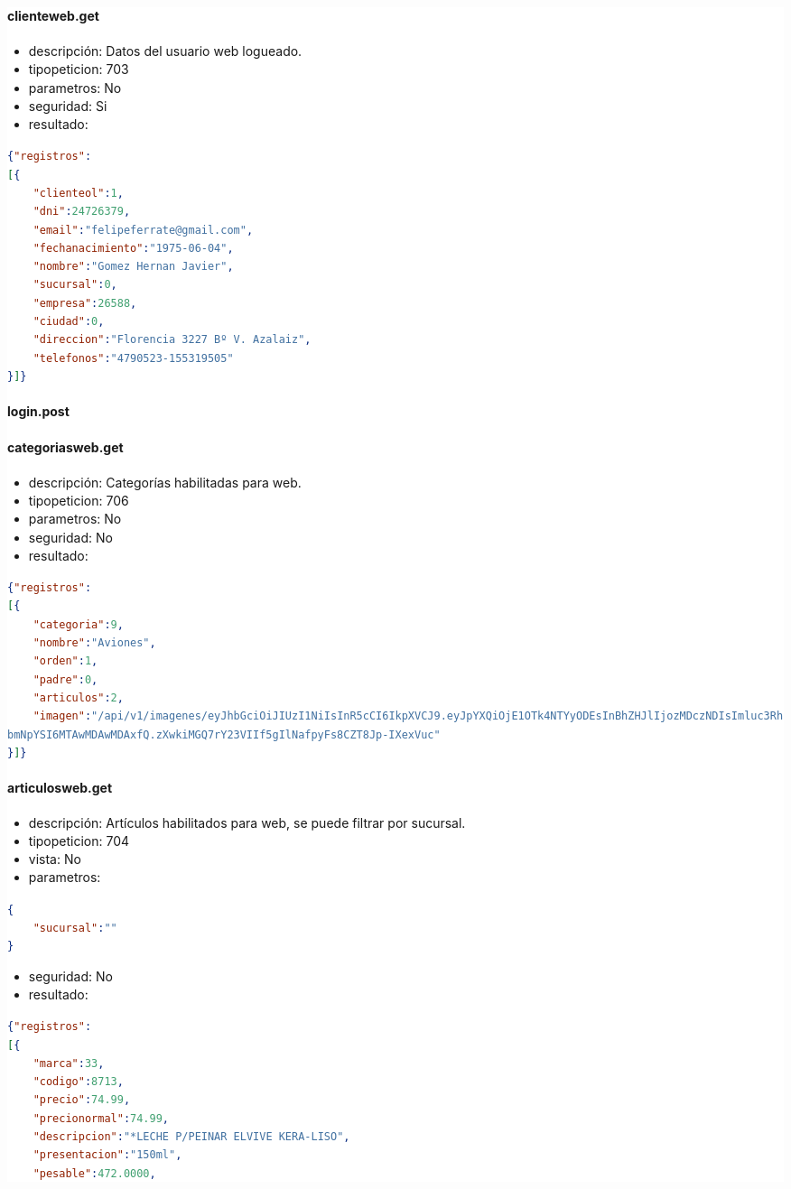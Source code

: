 #### clienteweb.get
+ descripción: Datos del usuario web logueado.
+ tipopeticion: 703
+ parametros: No
+ seguridad: Si
+ resultado:
```json
{"registros":
[{
    "clienteol":1,
    "dni":24726379,
    "email":"felipeferrate@gmail.com",
    "fechanacimiento":"1975-06-04",
    "nombre":"Gomez Hernan Javier",
    "sucursal":0,
    "empresa":26588,
    "ciudad":0,
    "direccion":"Florencia 3227 Bº V. Azalaiz",
    "telefonos":"4790523-155319505"
}]}
```

#### login.post

#### categoriasweb.get
+ descripción: Categorías habilitadas para web.
+ tipopeticion: 706
+ parametros: No
+ seguridad: No
+ resultado:
```json
{"registros":
[{
    "categoria":9,
    "nombre":"Aviones",
    "orden":1,
    "padre":0,
    "articulos":2,
    "imagen":"/api/v1/imagenes/eyJhbGciOiJIUzI1NiIsInR5cCI6IkpXVCJ9.eyJpYXQiOjE1OTk4NTYyODEsInBhZHJlIjozMDczNDIsImluc3RhbmNpYSI6MTAwMDAwMDAxfQ.zXwkiMGQ7rY23VIIf5gIlNafpyFs8CZT8Jp-IXexVuc"
}]}
```

#### articulosweb.get
+ descripción: Artículos habilitados para web, se puede filtrar por sucursal.
+ tipopeticion: 704
+ vista: No
+ parametros:
```json
{
    "sucursal":""
}
```
+ seguridad: No
+ resultado:
```json
{"registros":
[{
    "marca":33,
    "codigo":8713,
    "precio":74.99,
    "precionormal":74.99,
    "descripcion":"*LECHE P/PEINAR ELVIVE KERA-LISO",
    "presentacion":"150ml",
    "pesable":472.0000,
```